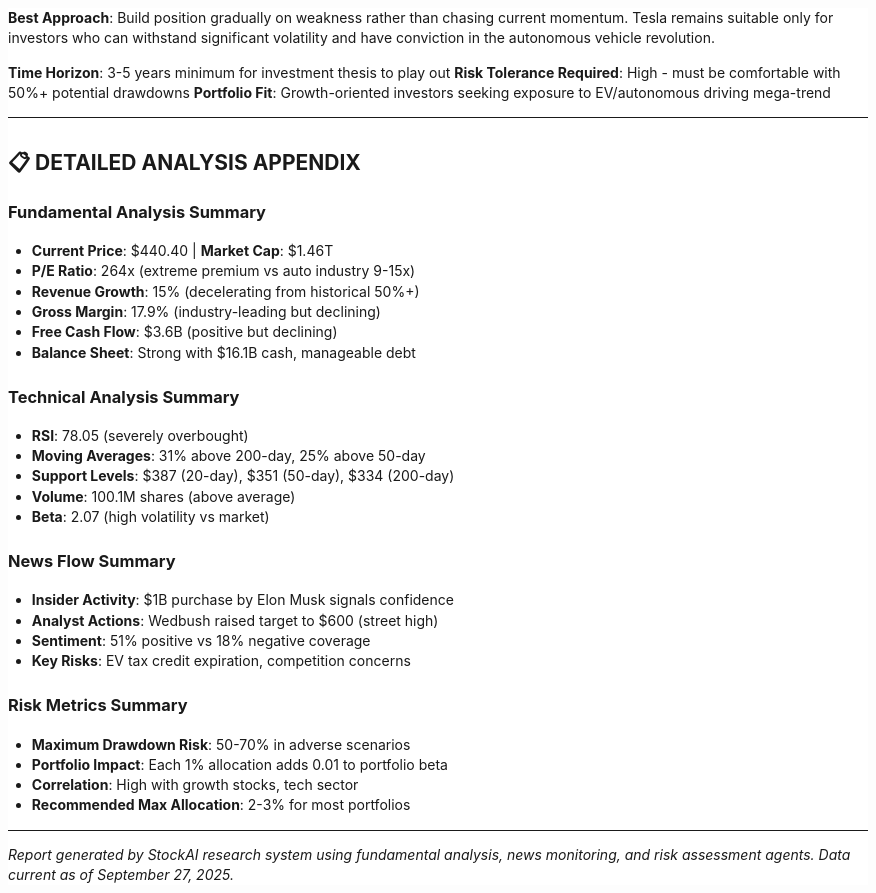**Best Approach**: Build position gradually on weakness rather than chasing current momentum. Tesla remains suitable only for investors who can withstand significant volatility and have conviction in the autonomous vehicle revolution.

**Time Horizon**: 3-5 years minimum for investment thesis to play out
**Risk Tolerance Required**: High - must be comfortable with 50%+ potential drawdowns
**Portfolio Fit**: Growth-oriented investors seeking exposure to EV/autonomous driving mega-trend

---

## 📋 **DETAILED ANALYSIS APPENDIX**

### **Fundamental Analysis Summary**
- **Current Price**: $440.40 | **Market Cap**: $1.46T
- **P/E Ratio**: 264x (extreme premium vs auto industry 9-15x)
- **Revenue Growth**: 15% (decelerating from historical 50%+)
- **Gross Margin**: 17.9% (industry-leading but declining)
- **Free Cash Flow**: $3.6B (positive but declining)
- **Balance Sheet**: Strong with $16.1B cash, manageable debt

### **Technical Analysis Summary**
- **RSI**: 78.05 (severely overbought)
- **Moving Averages**: 31% above 200-day, 25% above 50-day
- **Support Levels**: $387 (20-day), $351 (50-day), $334 (200-day)
- **Volume**: 100.1M shares (above average)
- **Beta**: 2.07 (high volatility vs market)

### **News Flow Summary**
- **Insider Activity**: $1B purchase by Elon Musk signals confidence
- **Analyst Actions**: Wedbush raised target to $600 (street high)
- **Sentiment**: 51% positive vs 18% negative coverage
- **Key Risks**: EV tax credit expiration, competition concerns

### **Risk Metrics Summary**
- **Maximum Drawdown Risk**: 50-70% in adverse scenarios
- **Portfolio Impact**: Each 1% allocation adds 0.01 to portfolio beta
- **Correlation**: High with growth stocks, tech sector
- **Recommended Max Allocation**: 2-3% for most portfolios

---

*Report generated by StockAI research system using fundamental analysis, news monitoring, and risk assessment agents. Data current as of September 27, 2025.*
